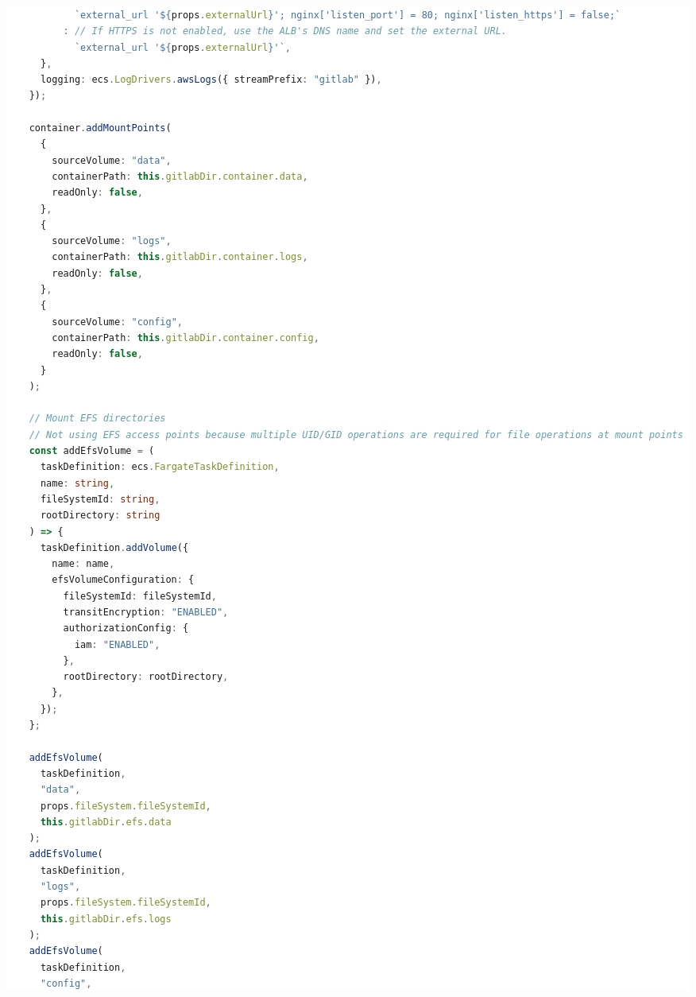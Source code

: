 ```typescript
            `external_url '${props.externalUrl}'; nginx['listen_port'] = 80; nginx['listen_https'] = false;`
          : // If HTTPS is not enabled, use the ALB's DNS name and set the external URL.
            `external_url '${props.externalUrl}'`,
      },
      logging: ecs.LogDrivers.awsLogs({ streamPrefix: "gitlab" }),
    });

    container.addMountPoints(
      {
        sourceVolume: "data",
        containerPath: this.gitlabDir.container.data,
        readOnly: false,
      },
      {
        sourceVolume: "logs",
        containerPath: this.gitlabDir.container.logs,
        readOnly: false,
      },
      {
        sourceVolume: "config",
        containerPath: this.gitlabDir.container.config,
        readOnly: false,
      }
    );

    // Mount EFS directories
    // Not using EFS access points because multiple UID/GID operations are required for file operations at mount points
    const addEfsVolume = (
      taskDefinition: ecs.FargateTaskDefinition,
      name: string,
      fileSystemId: string,
      rootDirectory: string
    ) => {
      taskDefinition.addVolume({
        name: name,
        efsVolumeConfiguration: {
          fileSystemId: fileSystemId,
          transitEncryption: "ENABLED",
          authorizationConfig: {
            iam: "ENABLED",
          },
          rootDirectory: rootDirectory,
        },
      });
    };

    addEfsVolume(
      taskDefinition,
      "data",
      props.fileSystem.fileSystemId,
      this.gitlabDir.efs.data
    );
    addEfsVolume(
      taskDefinition,
      "logs",
      props.fileSystem.fileSystemId,
      this.gitlabDir.efs.logs
    );
    addEfsVolume(
      taskDefinition,
      "config",
```